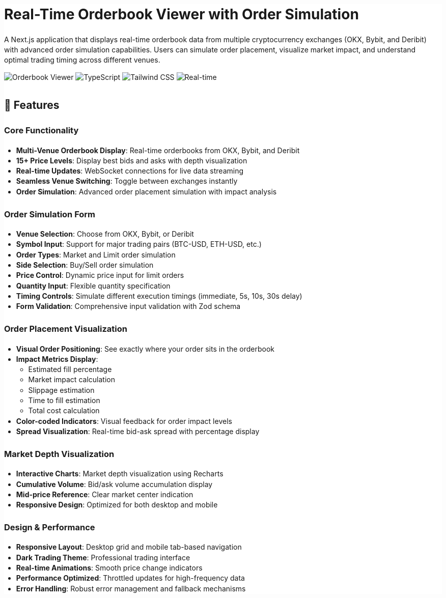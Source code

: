 # Real-Time Orderbook Viewer with Order Simulation

A Next.js application that displays real-time orderbook data from multiple cryptocurrency exchanges (OKX, Bybit, and Deribit) with advanced order simulation capabilities. Users can simulate order placement, visualize market impact, and understand optimal trading timing across different venues.

![Orderbook Viewer](https://img.shields.io/badge/Next.js-15.4.4-black) ![TypeScript](https://img.shields.io/badge/TypeScript-5.0-blue) ![Tailwind CSS](https://img.shields.io/badge/Tailwind%20CSS-4.0-38bdf8) ![Real-time](https://img.shields.io/badge/Real--time-WebSocket-green)

## 🚀 Features

### Core Functionality
- **Multi-Venue Orderbook Display**: Real-time orderbooks from OKX, Bybit, and Deribit
- **15+ Price Levels**: Display best bids and asks with depth visualization
- **Real-time Updates**: WebSocket connections for live data streaming
- **Seamless Venue Switching**: Toggle between exchanges instantly
- **Order Simulation**: Advanced order placement simulation with impact analysis

### Order Simulation Form
- **Venue Selection**: Choose from OKX, Bybit, or Deribit
- **Symbol Input**: Support for major trading pairs (BTC-USD, ETH-USD, etc.)
- **Order Types**: Market and Limit order simulation
- **Side Selection**: Buy/Sell order simulation
- **Price Control**: Dynamic price input for limit orders
- **Quantity Input**: Flexible quantity specification
- **Timing Controls**: Simulate different execution timings (immediate, 5s, 10s, 30s delay)
- **Form Validation**: Comprehensive input validation with Zod schema

### Order Placement Visualization
- **Visual Order Positioning**: See exactly where your order sits in the orderbook
- **Impact Metrics Display**:
  - Estimated fill percentage
  - Market impact calculation
  - Slippage estimation
  - Time to fill estimation
  - Total cost calculation
- **Color-coded Indicators**: Visual feedback for order impact levels
- **Spread Visualization**: Real-time bid-ask spread with percentage display

### Market Depth Visualization
- **Interactive Charts**: Market depth visualization using Recharts
- **Cumulative Volume**: Bid/ask volume accumulation display
- **Mid-price Reference**: Clear market center indication
- **Responsive Design**: Optimized for both desktop and mobile

### Design & Performance
- **Responsive Layout**: Desktop grid and mobile tab-based navigation
- **Dark Trading Theme**: Professional trading interface
- **Real-time Animations**: Smooth price change indicators
- **Performance Optimized**: Throttled updates for high-frequency data
- **Error Handling**: Robust error management and fallback mechanisms
